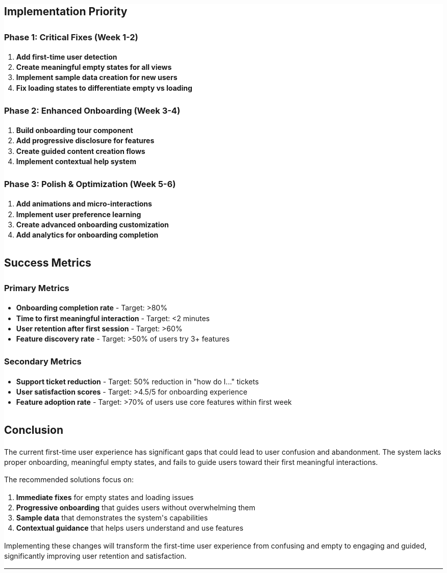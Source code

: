 ## Implementation Priority

### Phase 1: Critical Fixes (Week 1-2)
1. **Add first-time user detection**
2. **Create meaningful empty states for all views**
3. **Implement sample data creation for new users**
4. **Fix loading states to differentiate empty vs loading**

### Phase 2: Enhanced Onboarding (Week 3-4)
1. **Build onboarding tour component**
2. **Add progressive disclosure for features**
3. **Create guided content creation flows**
4. **Implement contextual help system**

### Phase 3: Polish & Optimization (Week 5-6)
1. **Add animations and micro-interactions**
2. **Implement user preference learning**
3. **Create advanced onboarding customization**
4. **Add analytics for onboarding completion**

## Success Metrics

### Primary Metrics
- **Onboarding completion rate** - Target: >80%
- **Time to first meaningful interaction** - Target: <2 minutes
- **User retention after first session** - Target: >60%
- **Feature discovery rate** - Target: >50% of users try 3+ features

### Secondary Metrics
- **Support ticket reduction** - Target: 50% reduction in "how do I..." tickets
- **User satisfaction scores** - Target: >4.5/5 for onboarding experience
- **Feature adoption rate** - Target: >70% of users use core features within first week

## Conclusion

The current first-time user experience has significant gaps that could lead to user confusion and abandonment. The system lacks proper onboarding, meaningful empty states, and fails to guide users toward their first meaningful interactions. 

The recommended solutions focus on:
1. **Immediate fixes** for empty states and loading issues
2. **Progressive onboarding** that guides users without overwhelming them
3. **Sample data** that demonstrates the system's capabilities
4. **Contextual guidance** that helps users understand and use features

Implementing these changes will transform the first-time user experience from confusing and empty to engaging and guided, significantly improving user retention and satisfaction.

---
